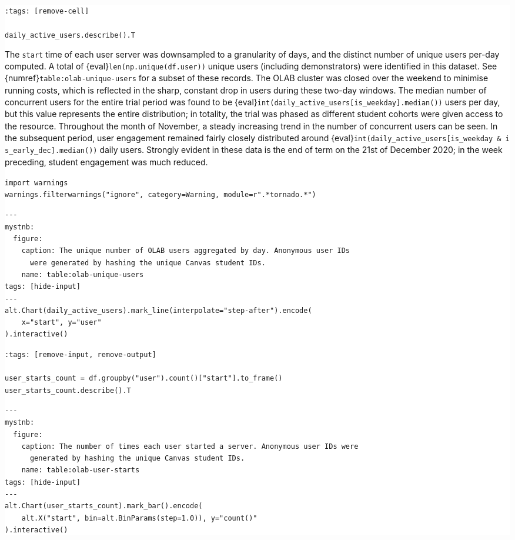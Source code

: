 ```{code-cell} ipython3
:tags: [remove-cell]

daily_active_users.describe().T
```

The `start` time of each user server was downsampled to a granularity of days, and the distinct number of unique users per-day computed. A total of {eval}`len(np.unique(df.user))` unique users (including demonstrators) were identified in this dataset. See {numref}`table:olab-unique-users` for a subset of these records. The OLAB cluster was closed over the weekend to minimise running costs, which is reflected in the sharp, constant drop in users during these two-day windows. The median number of concurrent users for the entire trial period was found to be {eval}`int(daily_active_users[is_weekday].median())` users per day, but this value represents the entire distribution; in totality, the trial was phased as different student cohorts were given access to the resource. Throughout the month of November, a steady increasing trend in the number of concurrent users can be seen. In the subsequent period, user engagement remained fairly closely distributed around {eval}`int(daily_active_users[is_weekday & is_early_dec].median())` daily users. Strongly evident in these data is the end of term on the 21st of December 2020; in the week preceding, student engagement was much reduced.

```{code-cell} ipython3
import warnings
warnings.filterwarnings("ignore", category=Warning, module=r".*tornado.*")
```

```{code-cell} ipython3
---
mystnb:
  figure:
    caption: The unique number of OLAB users aggregated by day. Anonymous user IDs
      were generated by hashing the unique Canvas student IDs.
    name: table:olab-unique-users
tags: [hide-input]
---
alt.Chart(daily_active_users).mark_line(interpolate="step-after").encode(
    x="start", y="user"
).interactive()
```

```{code-cell} ipython3
:tags: [remove-input, remove-output]

user_starts_count = df.groupby("user").count()["start"].to_frame()
user_starts_count.describe().T
```

```{code-cell} ipython3
---
mystnb:
  figure:
    caption: The number of times each user started a server. Anonymous user IDs were
      generated by hashing the unique Canvas student IDs.
    name: table:olab-user-starts
tags: [hide-input]
---
alt.Chart(user_starts_count).mark_bar().encode(
    alt.X("start", bin=alt.BinParams(step=1.0)), y="count()"
).interactive()
```
